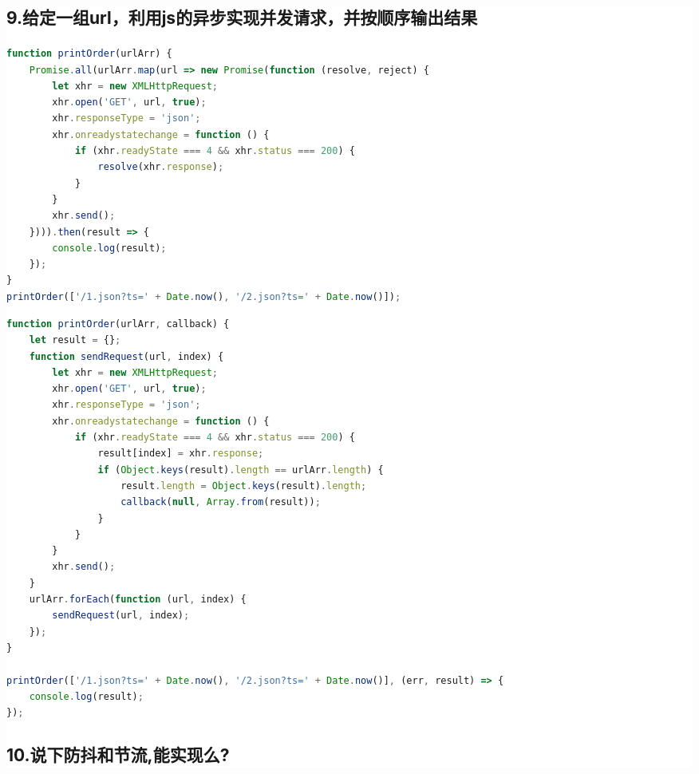  ## 9.给定一组url，利用js的异步实现并发请求，并按顺序输出结果 

```javascript
function printOrder(urlArr) {
    Promise.all(urlArr.map(url => new Promise(function (resolve, reject) {
        let xhr = new XMLHttpRequest;
        xhr.open('GET', url, true);
        xhr.responseType = 'json';
        xhr.onreadystatechange = function () {
            if (xhr.readyState === 4 && xhr.status === 200) {
                resolve(xhr.response);
            }
        }
        xhr.send();
    }))).then(result => {
        console.log(result);
    });
}
printOrder(['/1.json?ts=' + Date.now(), '/2.json?ts=' + Date.now()]);
```

```javascript
function printOrder(urlArr, callback) {
    let result = {};
    function sendRequest(url, index) {
        let xhr = new XMLHttpRequest;
        xhr.open('GET', url, true);
        xhr.responseType = 'json';
        xhr.onreadystatechange = function () {
            if (xhr.readyState === 4 && xhr.status === 200) {
                result[index] = xhr.response;
                if (Object.keys(result).length == urlArr.length) {
                    result.length = Object.keys(result).length;
                    callback(null, Array.from(result));
                }
            }
        }
        xhr.send();
    }
    urlArr.forEach(function (url, index) {
        sendRequest(url, index);
    });
}

printOrder(['/1.json?ts=' + Date.now(), '/2.json?ts=' + Date.now()], (err, result) => {
    console.log(result);
});
```

 ## 10.说下防抖和节流,能实现么? 
